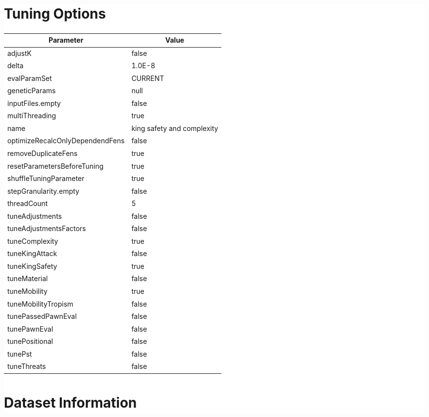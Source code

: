 # Tuning Options

| Parameter                    | Value                      |
|------------------------------|----------------------------|
| adjustK                      | false                      |
| delta                        | 1.0E-8                     |
| evalParamSet                 | CURRENT                    |
| geneticParams                | null                       |
| inputFiles.empty             | false                      |
| multiThreading               | true                       |
| name                         | king safety and complexity |
| optimizeRecalcOnlyDependendFens| false                      |
| removeDuplicateFens          | true                       |
| resetParametersBeforeTuning  | true                       |
| shuffleTuningParameter       | true                       |
| stepGranularity.empty        | false                      |
| threadCount                  | 5                          |
| tuneAdjustments              | false                      |
| tuneAdjustmentsFactors       | false                      |
| tuneComplexity               | true                       |
| tuneKingAttack               | false                      |
| tuneKingSafety               | true                       |
| tuneMaterial                 | false                      |
| tuneMobility                 | true                       |
| tuneMobilityTropism          | false                      |
| tunePassedPawnEval           | false                      |
| tunePawnEval                 | false                      |
| tunePositional               | false                      |
| tunePst                      | false                      |
| tuneThreats                  | false                      |


# Dataset Information
